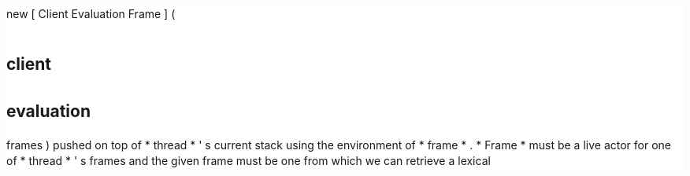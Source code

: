 new
[
Client
Evaluation
Frame
]
(
#
client
-
evaluation
-
frames
)
pushed
on
top
of
*
thread
*
'
s
current
stack
using
the
environment
of
*
frame
*
.
*
Frame
*
must
be
a
live
actor
for
one
of
*
thread
*
'
s
frames
and
the
given
frame
must
be
one
from
which
we
can
retrieve
a
lexical